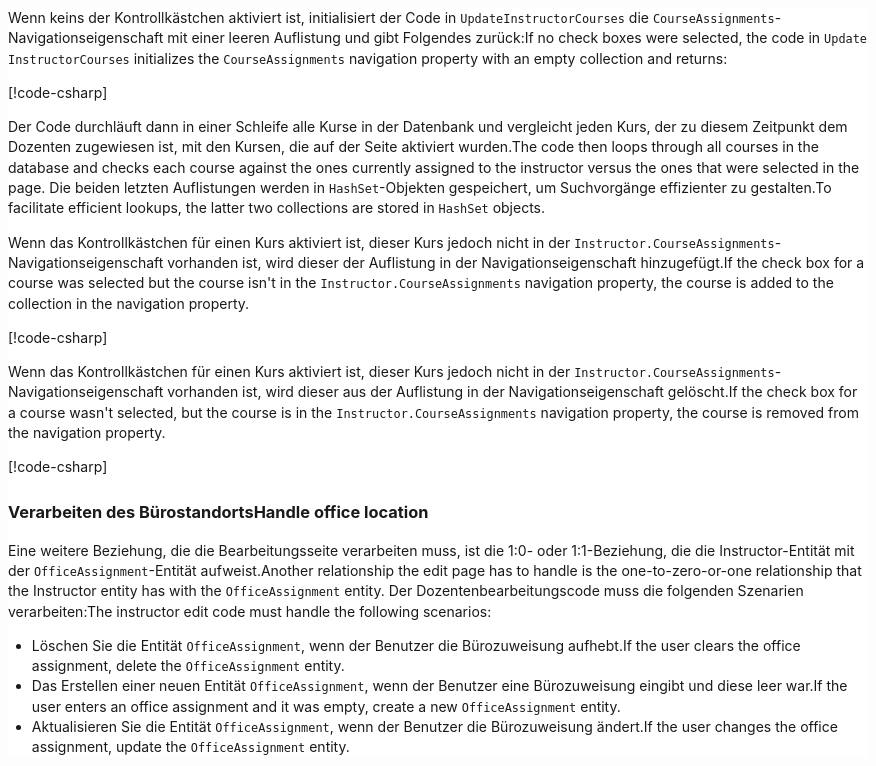<span data-ttu-id="5f6f9-192">Wenn keins der Kontrollkästchen aktiviert ist, initialisiert der Code in `UpdateInstructorCourses` die `CourseAssignments`-Navigationseigenschaft mit einer leeren Auflistung und gibt Folgendes zurück:</span><span class="sxs-lookup"><span data-stu-id="5f6f9-192">If no check boxes were selected, the code in `UpdateInstructorCourses` initializes the `CourseAssignments` navigation property with an empty collection and returns:</span></span>

[!code-csharp[](intro/samples/cu30/Pages/Instructors/InstructorCoursesPageModel.cs?name=snippet_IfNull)]

<span data-ttu-id="5f6f9-193">Der Code durchläuft dann in einer Schleife alle Kurse in der Datenbank und vergleicht jeden Kurs, der zu diesem Zeitpunkt dem Dozenten zugewiesen ist, mit den Kursen, die auf der Seite aktiviert wurden.</span><span class="sxs-lookup"><span data-stu-id="5f6f9-193">The code then loops through all courses in the database and checks each course against the ones currently assigned to the instructor versus the ones that were selected in the page.</span></span> <span data-ttu-id="5f6f9-194">Die beiden letzten Auflistungen werden in `HashSet`-Objekten gespeichert, um Suchvorgänge effizienter zu gestalten.</span><span class="sxs-lookup"><span data-stu-id="5f6f9-194">To facilitate efficient lookups, the latter two collections are stored in `HashSet` objects.</span></span>

<span data-ttu-id="5f6f9-195">Wenn das Kontrollkästchen für einen Kurs aktiviert ist, dieser Kurs jedoch nicht in der `Instructor.CourseAssignments`-Navigationseigenschaft vorhanden ist, wird dieser der Auflistung in der Navigationseigenschaft hinzugefügt.</span><span class="sxs-lookup"><span data-stu-id="5f6f9-195">If the check box for a course was selected but the course isn't in the `Instructor.CourseAssignments` navigation property, the course is added to the collection in the navigation property.</span></span>

[!code-csharp[](intro/samples/cu30/Pages/Instructors/InstructorCoursesPageModel.cs?name=snippet_UpdateCourses)]

<span data-ttu-id="5f6f9-196">Wenn das Kontrollkästchen für einen Kurs aktiviert ist, dieser Kurs jedoch nicht in der `Instructor.CourseAssignments`-Navigationseigenschaft vorhanden ist, wird dieser aus der Auflistung in der Navigationseigenschaft gelöscht.</span><span class="sxs-lookup"><span data-stu-id="5f6f9-196">If the check box for a course wasn't selected, but the course is in the `Instructor.CourseAssignments` navigation property, the course is removed from the navigation property.</span></span>

[!code-csharp[](intro/samples/cu30/Pages/Instructors/InstructorCoursesPageModel.cs?name=snippet_UpdateCoursesElse)]

### <a name="handle-office-location"></a><span data-ttu-id="5f6f9-197">Verarbeiten des Bürostandorts</span><span class="sxs-lookup"><span data-stu-id="5f6f9-197">Handle office location</span></span>

<span data-ttu-id="5f6f9-198">Eine weitere Beziehung, die die Bearbeitungsseite verarbeiten muss, ist die 1:0- oder 1:1-Beziehung, die die Instructor-Entität mit der `OfficeAssignment`-Entität aufweist.</span><span class="sxs-lookup"><span data-stu-id="5f6f9-198">Another relationship the edit page has to handle is the one-to-zero-or-one relationship that the Instructor entity has with the `OfficeAssignment` entity.</span></span> <span data-ttu-id="5f6f9-199">Der Dozentenbearbeitungscode muss die folgenden Szenarien verarbeiten:</span><span class="sxs-lookup"><span data-stu-id="5f6f9-199">The instructor edit code must handle the following scenarios:</span></span> 

* <span data-ttu-id="5f6f9-200">Löschen Sie die Entität `OfficeAssignment`, wenn der Benutzer die Bürozuweisung aufhebt.</span><span class="sxs-lookup"><span data-stu-id="5f6f9-200">If the user clears the office assignment, delete the `OfficeAssignment` entity.</span></span>
* <span data-ttu-id="5f6f9-201">Das Erstellen einer neuen Entität `OfficeAssignment`, wenn der Benutzer eine Bürozuweisung eingibt und diese leer war.</span><span class="sxs-lookup"><span data-stu-id="5f6f9-201">If the user enters an office assignment and it was empty, create a new `OfficeAssignment` entity.</span></span>
* <span data-ttu-id="5f6f9-202">Aktualisieren Sie die Entität `OfficeAssignment`, wenn der Benutzer die Bürozuweisung ändert.</span><span class="sxs-lookup"><span data-stu-id="5f6f9-202">If the user changes the office assignment, update the `OfficeAssignment` entity.</span></span>
